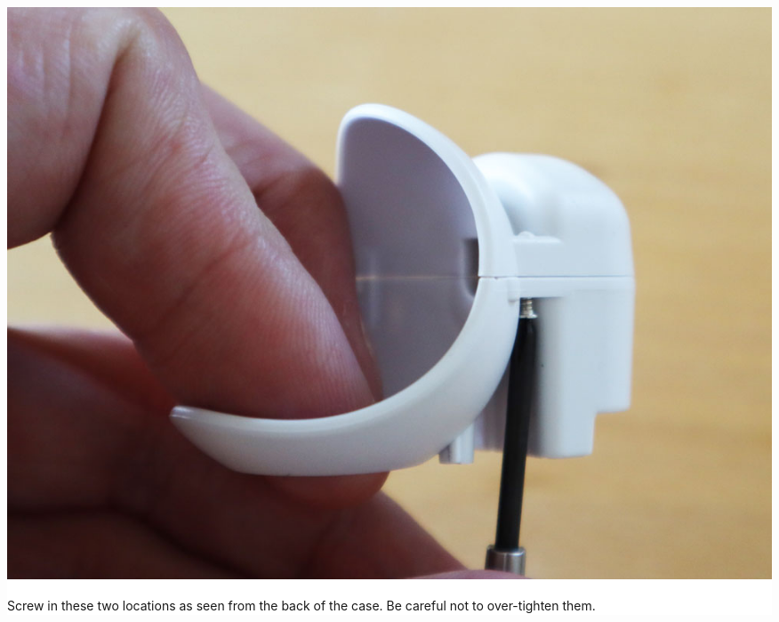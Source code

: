 ![124](images/kb44_124.jpg)

Screw in these two locations as seen from the back of the case. Be careful not to over-tighten them.
